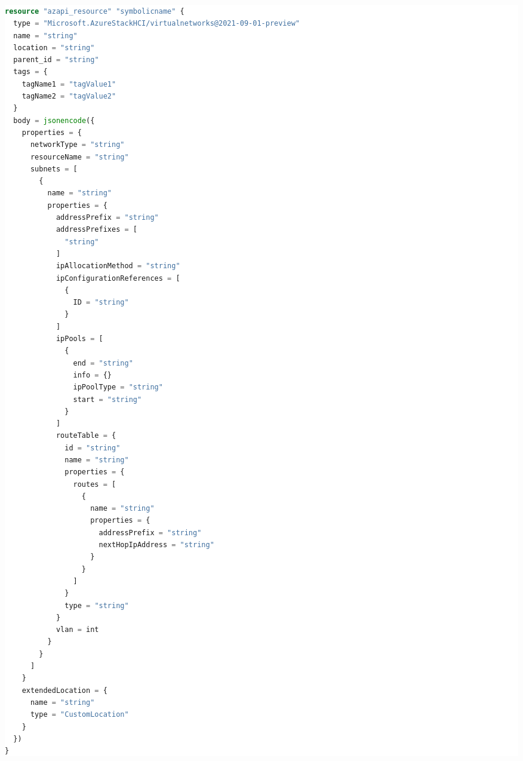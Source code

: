 ```terraform
resource "azapi_resource" "symbolicname" {
  type = "Microsoft.AzureStackHCI/virtualnetworks@2021-09-01-preview"
  name = "string"
  location = "string"
  parent_id = "string"
  tags = {
    tagName1 = "tagValue1"
    tagName2 = "tagValue2"
  }
  body = jsonencode({
    properties = {
      networkType = "string"
      resourceName = "string"
      subnets = [
        {
          name = "string"
          properties = {
            addressPrefix = "string"
            addressPrefixes = [
              "string"
            ]
            ipAllocationMethod = "string"
            ipConfigurationReferences = [
              {
                ID = "string"
              }
            ]
            ipPools = [
              {
                end = "string"
                info = {}
                ipPoolType = "string"
                start = "string"
              }
            ]
            routeTable = {
              id = "string"
              name = "string"
              properties = {
                routes = [
                  {
                    name = "string"
                    properties = {
                      addressPrefix = "string"
                      nextHopIpAddress = "string"
                    }
                  }
                ]
              }
              type = "string"
            }
            vlan = int
          }
        }
      ]
    }
    extendedLocation = {
      name = "string"
      type = "CustomLocation"
    }
  })
}

```